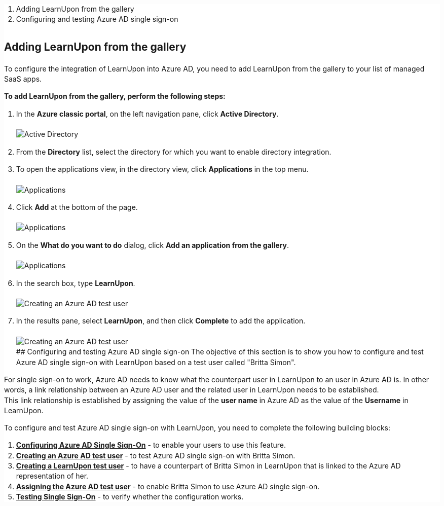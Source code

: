 1. Adding LearnUpon from the gallery
2. Configuring and testing Azure AD single sign-on

## Adding LearnUpon from the gallery
To configure the integration of LearnUpon into Azure AD, you need to add LearnUpon from the gallery to your list of managed SaaS apps.

**To add LearnUpon from the gallery, perform the following steps:**

1. In the **Azure classic portal**, on the left navigation pane, click **Active Directory**. <br><br>
![Active Directory][1]<br>

2. From the **Directory** list, select the directory for which you want to enable directory integration.

3. To open the applications view, in the directory view, click **Applications** in the top menu.<br><br>
![Applications][2]<br>

4. Click **Add** at the bottom of the page.<br><br>
![Applications][3]<br>
5. On the **What do you want to do** dialog, click **Add an application from the gallery**.<br><br>
![Applications][4]<br>
6. In the search box, type **LearnUpon**.<br><br>
![Creating an Azure AD test user](./media/active-directory-saas-learnupon-tutorial/tutorial_learnupon_01.png)<br>
7. In the results pane, select **LearnUpon**, and then click **Complete** to add the application.
<br><br>
![Creating an Azure AD test user](./media/active-directory-saas-learnupon-tutorial/tutorial_learnupon_02.png)<br>   ## Configuring and testing Azure AD single sign-on
   The objective of this section is to show you how to configure and test Azure AD single sign-on with LearnUpon based on a test user called "Britta Simon".

For single sign-on to work, Azure AD needs to know what the counterpart user in LearnUpon to an user in Azure AD is. In other words, a link relationship between an Azure AD user and the related user in LearnUpon needs to be established.<br>
This link relationship is established by assigning the value of the **user name** in Azure AD as the value of the **Username** in LearnUpon.

To configure and test Azure AD single sign-on with LearnUpon, you need to complete the following building blocks:

1. **[Configuring Azure AD Single Sign-On](#configuring-azure-ad-single-single-sign-on.md)** - to enable your users to use this feature.
2. **[Creating an Azure AD test user](#creating-an-azure-ad-test-user.md)** - to test Azure AD single sign-on with Britta Simon.
3. **[Creating a LearnUpon test user](#creating-a-learnupon-test-user.md)** - to have a counterpart of Britta Simon in LearnUpon that is linked to the Azure AD representation of her.
4. **[Assigning the Azure AD test user](#assigning-the-azure-ad-test-user.md)** - to enable Britta Simon to use Azure AD single sign-on.
5. **[Testing Single Sign-On](#testing-single-sign-on.md)** - to verify whether the configuration works.


[1]: ./media/active-directory-saas-learnupon-tutorial/tutorial_general_01.png
[2]: ./media/active-directory-saas-learnupon-tutorial/tutorial_general_02.png
[3]: ./media/active-directory-saas-learnupon-tutorial/tutorial_general_03.png
[4]: ./media/active-directory-saas-learnupon-tutorial/tutorial_general_04.png
[6]: ./media/active-directory-saas-learnupon-tutorial/tutorial_general_05.png
[10]: ./media/active-directory-saas-learnupon-tutorial/tutorial_general_06.png
[11]: ./media/active-directory-saas-learnupon-tutorial/tutorial_general_07.png
[20]: ./media/active-directory-saas-learnupon-tutorial/tutorial_general_100.png
[200]: ./media/active-directory-saas-learnupon-tutorial/tutorial_general_200.png
[201]: ./media/active-directory-saas-learnupon-tutorial/tutorial_general_201.png
[203]: ./media/active-directory-saas-learnupon-tutorial/tutorial_general_203.png
[204]: ./media/active-directory-saas-learnupon-tutorial/tutorial_general_204.png
[205]: ./media/active-directory-saas-learnupon-tutorial/tutorial_general_205.png